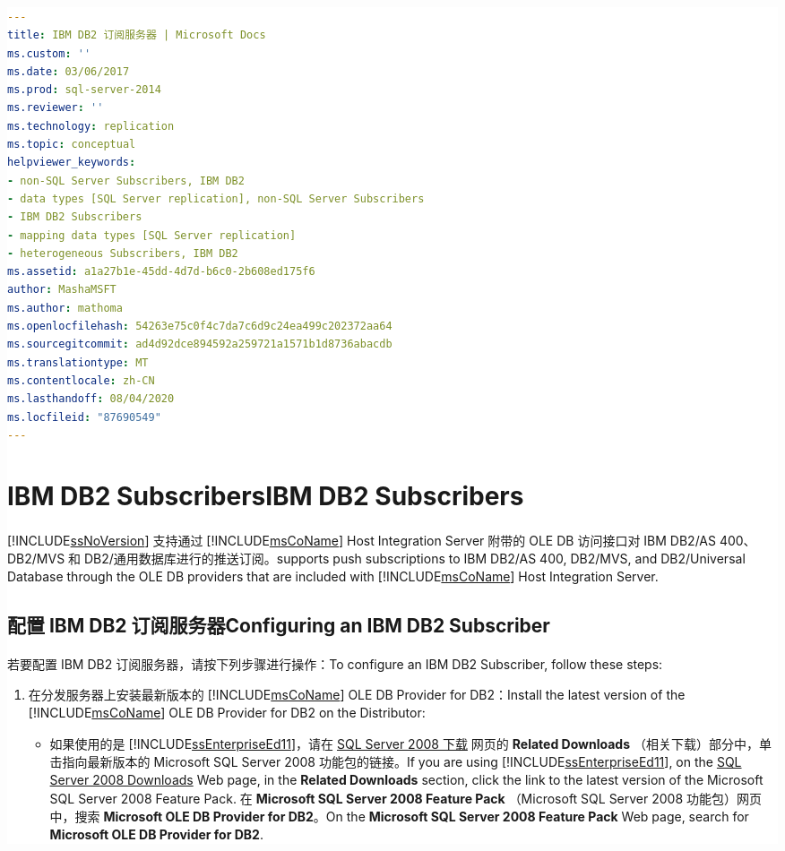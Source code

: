 ```yaml
---
title: IBM DB2 订阅服务器 | Microsoft Docs
ms.custom: ''
ms.date: 03/06/2017
ms.prod: sql-server-2014
ms.reviewer: ''
ms.technology: replication
ms.topic: conceptual
helpviewer_keywords:
- non-SQL Server Subscribers, IBM DB2
- data types [SQL Server replication], non-SQL Server Subscribers
- IBM DB2 Subscribers
- mapping data types [SQL Server replication]
- heterogeneous Subscribers, IBM DB2
ms.assetid: a1a27b1e-45dd-4d7d-b6c0-2b608ed175f6
author: MashaMSFT
ms.author: mathoma
ms.openlocfilehash: 54263e75c0f4c7da7c6d9c24ea499c202372aa64
ms.sourcegitcommit: ad4d92dce894592a259721a1571b1d8736abacdb
ms.translationtype: MT
ms.contentlocale: zh-CN
ms.lasthandoff: 08/04/2020
ms.locfileid: "87690549"
---
```

# <a name="ibm-db2-subscribers"></a><span data-ttu-id="8cf4e-102">IBM DB2 Subscribers</span><span class="sxs-lookup"><span data-stu-id="8cf4e-102">IBM DB2 Subscribers</span></span>
  [!INCLUDE[ssNoVersion](../../../includes/ssnoversion-md.md)] <span data-ttu-id="8cf4e-103">支持通过 [!INCLUDE[msCoName](../../../includes/msconame-md.md)] Host Integration Server 附带的 OLE DB 访问接口对 IBM DB2/AS 400、DB2/MVS 和 DB2/通用数据库进行的推送订阅。</span><span class="sxs-lookup"><span data-stu-id="8cf4e-103">supports push subscriptions to IBM DB2/AS 400, DB2/MVS, and DB2/Universal Database through the OLE DB providers that are included with [!INCLUDE[msCoName](../../../includes/msconame-md.md)] Host Integration Server.</span></span>  
  
## <a name="configuring-an-ibm-db2-subscriber"></a><span data-ttu-id="8cf4e-104">配置 IBM DB2 订阅服务器</span><span class="sxs-lookup"><span data-stu-id="8cf4e-104">Configuring an IBM DB2 Subscriber</span></span>  
 <span data-ttu-id="8cf4e-105">若要配置 IBM DB2 订阅服务器，请按下列步骤进行操作：</span><span class="sxs-lookup"><span data-stu-id="8cf4e-105">To configure an IBM DB2 Subscriber, follow these steps:</span></span>  
  
1.  <span data-ttu-id="8cf4e-106">在分发服务器上安装最新版本的 [!INCLUDE[msCoName](../../../includes/msconame-md.md)] OLE DB Provider for DB2：</span><span class="sxs-lookup"><span data-stu-id="8cf4e-106">Install the latest version of the [!INCLUDE[msCoName](../../../includes/msconame-md.md)] OLE DB Provider for DB2 on the Distributor:</span></span>  
  
    -   <span data-ttu-id="8cf4e-107">如果使用的是 [!INCLUDE[ssEnterpriseEd11](../../../includes/ssenterpriseed11-md.md)]，请在 [SQL Server 2008 下载](https://go.microsoft.com/fwlink/?LinkId=149256) 网页的 **Related Downloads** （相关下载）部分中，单击指向最新版本的 Microsoft SQL Server 2008 功能包的链接。</span><span class="sxs-lookup"><span data-stu-id="8cf4e-107">If you are using [!INCLUDE[ssEnterpriseEd11](../../../includes/ssenterpriseed11-md.md)], on the [SQL Server 2008 Downloads](https://go.microsoft.com/fwlink/?LinkId=149256) Web page, in the **Related Downloads** section, click the link to the latest version of the Microsoft SQL Server 2008 Feature Pack.</span></span> <span data-ttu-id="8cf4e-108">在 **Microsoft SQL Server 2008 Feature Pack** （Microsoft SQL Server 2008 功能包）网页中，搜索 **Microsoft OLE DB Provider for DB2**。</span><span class="sxs-lookup"><span data-stu-id="8cf4e-108">On the **Microsoft SQL Server 2008 Feature Pack** Web page, search for **Microsoft OLE DB Provider for DB2**.</span></span>  
  